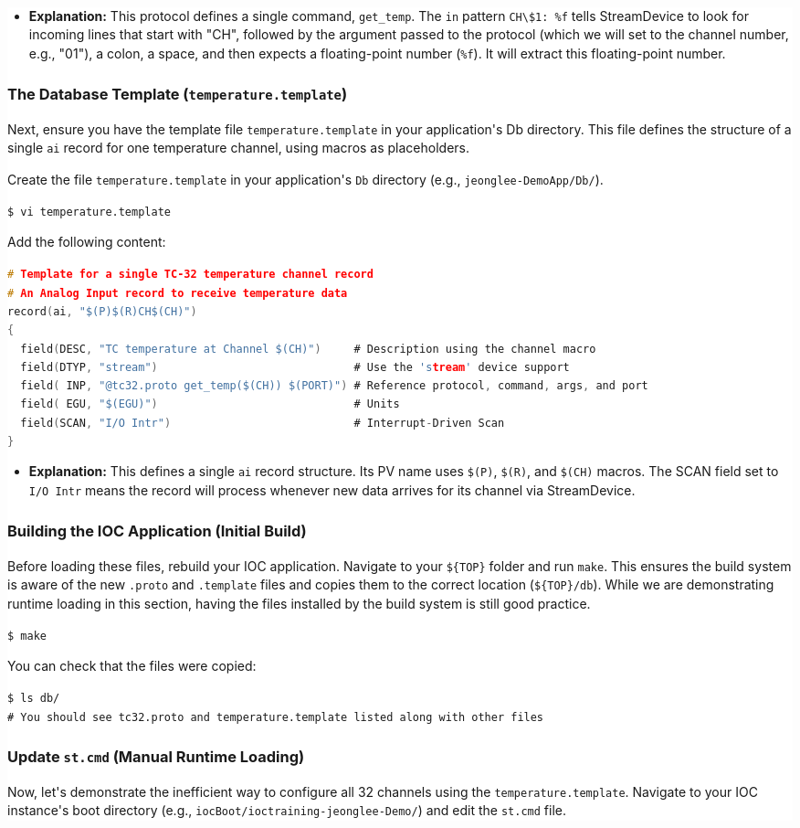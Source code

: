 * **Explanation:** This protocol defines a single command, `get_temp`. The `in` pattern `CH\$1: %f` tells StreamDevice to look for incoming lines that start with "CH", followed by the argument passed to the protocol (which we will set to the channel number, e.g., "01"), a colon, a space, and then expects a floating-point number (`%f`). It will extract this floating-point number.

### The Database Template (`temperature.template`)

Next, ensure you have the template file `temperature.template` in your application's Db directory. This file defines the structure of a single `ai` record for one temperature channel, using macros as placeholders.

Create the file `temperature.template` in your application's `Db` directory (e.g., `jeonglee-DemoApp/Db/`).

```shell
$ vi temperature.template
```

Add the following content:

```c
# Template for a single TC-32 temperature channel record
# An Analog Input record to receive temperature data
record(ai, "$(P)$(R)CH$(CH)")
{
  field(DESC, "TC temperature at Channel $(CH)")     # Description using the channel macro
  field(DTYP, "stream")                              # Use the 'stream' device support
  field( INP, "@tc32.proto get_temp($(CH)) $(PORT)") # Reference protocol, command, args, and port
  field( EGU, "$(EGU)")                              # Units
  field(SCAN, "I/O Intr")                            # Interrupt-Driven Scan
}
```
* **Explanation:** This defines a single `ai` record structure. Its PV name uses `$(P)`, `$(R)`, and `$(CH)` macros. The SCAN field set to `I/O Intr` means the record will process whenever new data arrives for its channel via StreamDevice.


### Building the IOC Application (Initial Build)
Before loading these files, rebuild your IOC application. Navigate to your `${TOP}` folder and run `make`. This ensures the build system is aware of the new `.proto` and `.template` files and copies them to the correct location (`${TOP}/db`). While we are demonstrating runtime loading in this section, having the files installed by the build system is still good practice.

```shell
$ make
```

You can check that the files were copied:
```shell
$ ls db/
# You should see tc32.proto and temperature.template listed along with other files
```

### Update `st.cmd` (Manual Runtime Loading)

Now, let's demonstrate the inefficient way to configure all 32 channels using the `temperature.template`. Navigate to your IOC instance's boot directory (e.g., `iocBoot/ioctraining-jeonglee-Demo/`) and edit the `st.cmd` file.
